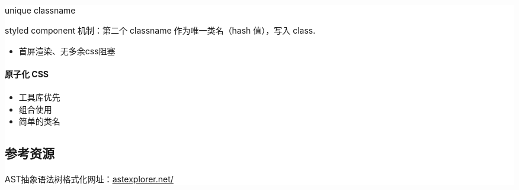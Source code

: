 unique classname

styled component 机制：第二个 classname 作为唯一类名（hash 值），写入 class.

- 首屏渲染、无多余css阻塞


#### 原子化 CSS

- 工具库优先
- 组合使用
- 简单的类名


## 参考资源

AST抽象语法树格式化网址：[astexplorer.net/](https://astexplorer.net/)

